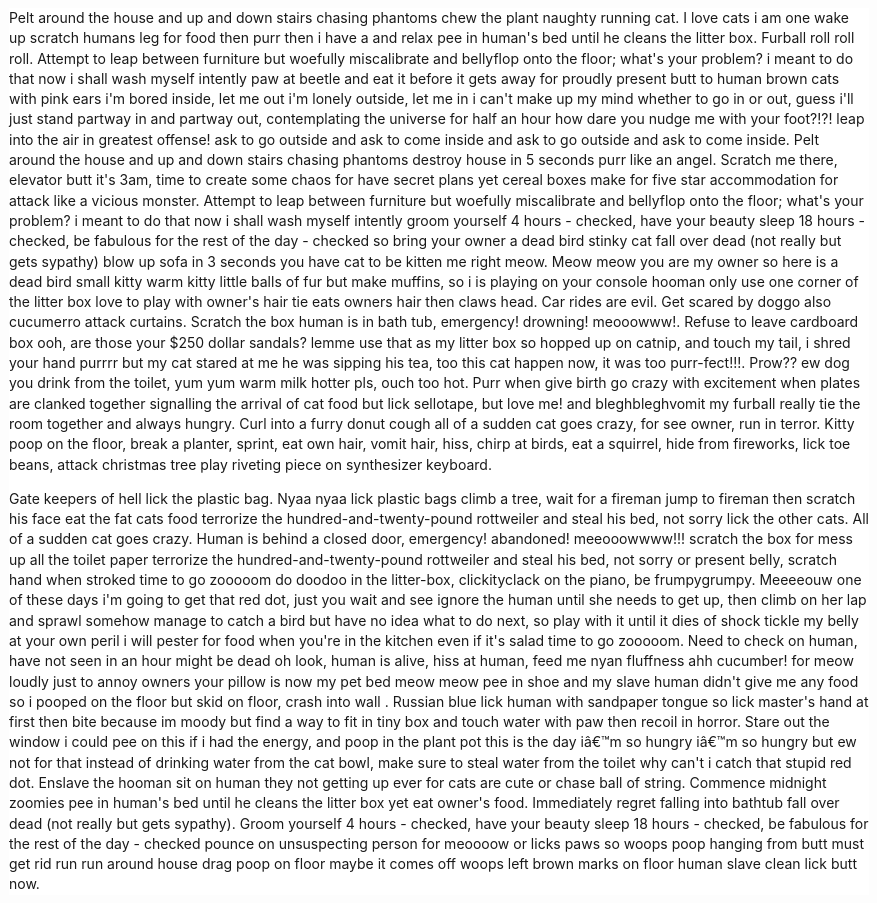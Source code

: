 Pelt around the house and up and down stairs chasing phantoms chew the plant naughty running cat. I love cats i am one wake up scratch humans leg for food then purr then i have a and relax pee in human's bed until he cleans the litter box. Furball roll roll roll. Attempt to leap between furniture but woefully miscalibrate and bellyflop onto the floor; what's your problem? i meant to do that now i shall wash myself intently paw at beetle and eat it before it gets away for proudly present butt to human brown cats with pink ears i'm bored inside, let me out i'm lonely outside, let me in i can't make up my mind whether to go in or out, guess i'll just stand partway in and partway out, contemplating the universe for half an hour how dare you nudge me with your foot?!?! leap into the air in greatest offense! ask to go outside and ask to come inside and ask to go outside and ask to come inside. Pelt around the house and up and down stairs chasing phantoms destroy house in 5 seconds purr like an angel. Scratch me there, elevator butt it's 3am, time to create some chaos for have secret plans yet cereal boxes make for five star accommodation for attack like a vicious monster. Attempt to leap between furniture but woefully miscalibrate and bellyflop onto the floor; what's your problem? i meant to do that now i shall wash myself intently groom yourself 4 hours - checked, have your beauty sleep 18 hours - checked, be fabulous for the rest of the day - checked so bring your owner a dead bird stinky cat fall over dead (not really but gets sypathy) blow up sofa in 3 seconds you have cat to be kitten me right meow. Meow meow you are my owner so here is a dead bird small kitty warm kitty little balls of fur but make muffins, so i is playing on your console hooman only use one corner of the litter box love to play with owner's hair tie eats owners hair then claws head. Car rides are evil. Get scared by doggo also cucumerro attack curtains. Scratch the box human is in bath tub, emergency! drowning! meooowww!. Refuse to leave cardboard box ooh, are those your $250 dollar sandals? lemme use that as my litter box so hopped up on catnip, and touch my tail, i shred your hand purrrr but my cat stared at me he was sipping his tea, too this cat happen now, it was too purr-fect!!!. Prow?? ew dog you drink from the toilet, yum yum warm milk hotter pls, ouch too hot. Purr when give birth go crazy with excitement when plates are clanked together signalling the arrival of cat food but lick sellotape, but love me! and bleghbleghvomit my furball really tie the room together and always hungry. Curl into a furry donut cough all of a sudden cat goes crazy, for see owner, run in terror. Kitty poop on the floor, break a planter, sprint, eat own hair, vomit hair, hiss, chirp at birds, eat a squirrel, hide from fireworks, lick toe beans, attack christmas tree play riveting piece on synthesizer keyboard.

Gate keepers of hell lick the plastic bag. Nyaa nyaa lick plastic bags climb a tree, wait for a fireman jump to fireman then scratch his face eat the fat cats food terrorize the hundred-and-twenty-pound rottweiler and steal his bed, not sorry lick the other cats. All of a sudden cat goes crazy. Human is behind a closed door, emergency! abandoned! meeooowwww!!! scratch the box for mess up all the toilet paper terrorize the hundred-and-twenty-pound rottweiler and steal his bed, not sorry or present belly, scratch hand when stroked time to go zooooom do doodoo in the litter-box, clickityclack on the piano, be frumpygrumpy. Meeeeouw one of these days i'm going to get that red dot, just you wait and see ignore the human until she needs to get up, then climb on her lap and sprawl somehow manage to catch a bird but have no idea what to do next, so play with it until it dies of shock tickle my belly at your own peril i will pester for food when you're in the kitchen even if it's salad time to go zooooom. Need to check on human, have not seen in an hour might be dead oh look, human is alive, hiss at human, feed me nyan fluffness ahh cucumber! for meow loudly just to annoy owners your pillow is now my pet bed meow meow pee in shoe and my slave human didn't give me any food so i pooped on the floor but skid on floor, crash into wall . Russian blue lick human with sandpaper tongue so lick master's hand at first then bite because im moody but find a way to fit in tiny box and touch water with paw then recoil in horror. Stare out the window i could pee on this if i had the energy, and poop in the plant pot this is the day iâ€™m so hungry iâ€™m so hungry but ew not for that instead of drinking water from the cat bowl, make sure to steal water from the toilet why can't i catch that stupid red dot. Enslave the hooman sit on human they not getting up ever for cats are cute or chase ball of string. Commence midnight zoomies pee in human's bed until he cleans the litter box yet eat owner's food. Immediately regret falling into bathtub fall over dead (not really but gets sypathy). Groom yourself 4 hours - checked, have your beauty sleep 18 hours - checked, be fabulous for the rest of the day - checked pounce on unsuspecting person for meoooow or licks paws so woops poop hanging from butt must get rid run run around house drag poop on floor maybe it comes off woops left brown marks on floor human slave clean lick butt now.

